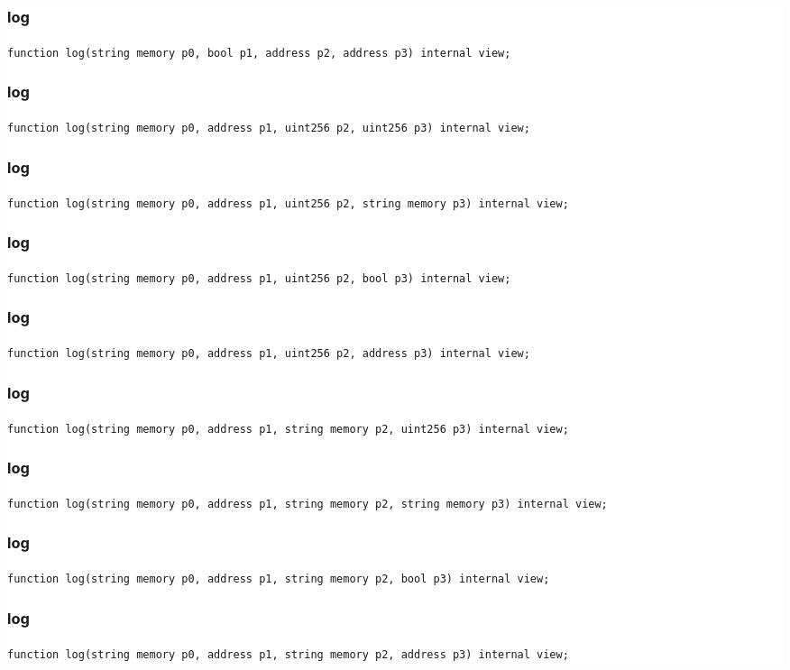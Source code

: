### log


```solidity
function log(string memory p0, bool p1, address p2, address p3) internal view;
```

### log


```solidity
function log(string memory p0, address p1, uint256 p2, uint256 p3) internal view;
```

### log


```solidity
function log(string memory p0, address p1, uint256 p2, string memory p3) internal view;
```

### log


```solidity
function log(string memory p0, address p1, uint256 p2, bool p3) internal view;
```

### log


```solidity
function log(string memory p0, address p1, uint256 p2, address p3) internal view;
```

### log


```solidity
function log(string memory p0, address p1, string memory p2, uint256 p3) internal view;
```

### log


```solidity
function log(string memory p0, address p1, string memory p2, string memory p3) internal view;
```

### log


```solidity
function log(string memory p0, address p1, string memory p2, bool p3) internal view;
```

### log


```solidity
function log(string memory p0, address p1, string memory p2, address p3) internal view;
```
